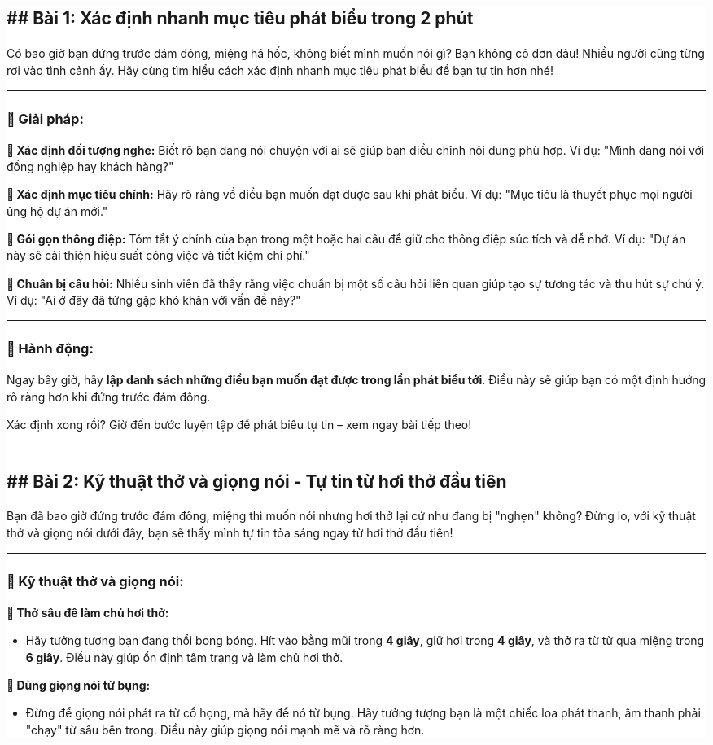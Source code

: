 ## ## Bài 1: Xác định nhanh mục tiêu phát biểu trong 2 phút

Có bao giờ bạn đứng trước đám đông, miệng há hốc, không biết mình muốn nói gì? Bạn không cô đơn đâu! Nhiều người cũng từng rơi vào tình cảnh ấy. Hãy cùng tìm hiểu cách xác định nhanh mục tiêu phát biểu để bạn tự tin hơn nhé!

---

### 📌 Giải pháp:

**🔹 Xác định đối tượng nghe:**
Biết rõ bạn đang nói chuyện với ai sẽ giúp bạn điều chỉnh nội dung phù hợp. Ví dụ: "Mình đang nói với đồng nghiệp hay khách hàng?"

**🔹 Xác định mục tiêu chính:**
Hãy rõ ràng về điều bạn muốn đạt được sau khi phát biểu. Ví dụ: "Mục tiêu là thuyết phục mọi người ủng hộ dự án mới."

**🔹 Gói gọn thông điệp:**
Tóm tắt ý chính của bạn trong một hoặc hai câu để giữ cho thông điệp súc tích và dễ nhớ. Ví dụ: "Dự án này sẽ cải thiện hiệu suất công việc và tiết kiệm chi phí."

**🔹 Chuẩn bị câu hỏi:**
Nhiều sinh viên đã thấy rằng việc chuẩn bị một số câu hỏi liên quan giúp tạo sự tương tác và thu hút sự chú ý. Ví dụ: "Ai ở đây đã từng gặp khó khăn với vấn đề này?"

---

### 🚀 Hành động:

Ngay bây giờ, hãy **lập danh sách những điều bạn muốn đạt được trong lần phát biểu tới**. Điều này sẽ giúp bạn có một định hướng rõ ràng hơn khi đứng trước đám đông.

Xác định xong rồi? Giờ đến bước luyện tập để phát biểu tự tin – xem ngay bài tiếp theo!

---
## ## Bài 2: Kỹ thuật thở và giọng nói - Tự tin từ hơi thở đầu tiên

Bạn đã bao giờ đứng trước đám đông, miệng thì muốn nói nhưng hơi thở lại cứ như đang bị "nghẹn" không? Đừng lo, với kỹ thuật thở và giọng nói dưới đây, bạn sẽ thấy mình tự tin tỏa sáng ngay từ hơi thở đầu tiên!

---

### 📌 Kỹ thuật thở và giọng nói:

**🔹 Thở sâu để làm chủ hơi thở:**
- Hãy tưởng tượng bạn đang thổi bong bóng. Hít vào bằng mũi trong **4 giây**, giữ hơi trong **4 giây**, và thở ra từ từ qua miệng trong **6 giây**. Điều này giúp ổn định tâm trạng và làm chủ hơi thở.

**🔹 Dùng giọng nói từ bụng:**
- Đừng để giọng nói phát ra từ cổ họng, mà hãy để nó từ bụng. Hãy tưởng tượng bạn là một chiếc loa phát thanh, âm thanh phải "chạy" từ sâu bên trong. Điều này giúp giọng nói mạnh mẽ và rõ ràng hơn.

